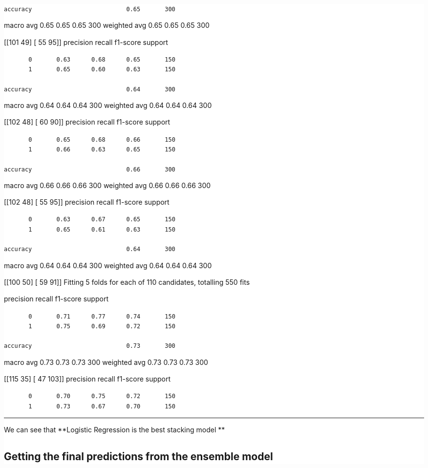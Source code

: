     accuracy                           0.65       300
   macro avg       0.65      0.65      0.65       300
weighted avg       0.65      0.65      0.65       300

[[101  49]
 [ 55  95]]
              precision    recall  f1-score   support

           0       0.63      0.68      0.65       150
           1       0.65      0.60      0.63       150

    accuracy                           0.64       300
   macro avg       0.64      0.64      0.64       300
weighted avg       0.64      0.64      0.64       300

[[102  48]
 [ 60  90]]
              precision    recall  f1-score   support

           0       0.65      0.68      0.66       150
           1       0.66      0.63      0.65       150

    accuracy                           0.66       300
   macro avg       0.66      0.66      0.66       300
weighted avg       0.66      0.66      0.66       300

[[102  48]
 [ 55  95]]
              precision    recall  f1-score   support

           0       0.63      0.67      0.65       150
           1       0.65      0.61      0.63       150

    accuracy                           0.64       300
   macro avg       0.64      0.64      0.64       300
weighted avg       0.64      0.64      0.64       300

[[100  50]
 [ 59  91]]
Fitting 5 folds for each of 110 candidates, totalling 550 fits

precision    recall  f1-score   support

           0       0.71      0.77      0.74       150
           1       0.75      0.69      0.72       150

    accuracy                           0.73       300
   macro avg       0.73      0.73      0.73       300
weighted avg       0.73      0.73      0.73       300

[[115  35]
 [ 47 103]]
              precision    recall  f1-score   support

           0       0.70      0.75      0.72       150
           1       0.73      0.67      0.70       150
           
 ***
We can see that **Logistic Regression is the best stacking model
**
## Getting the final predictions from the ensemble model

